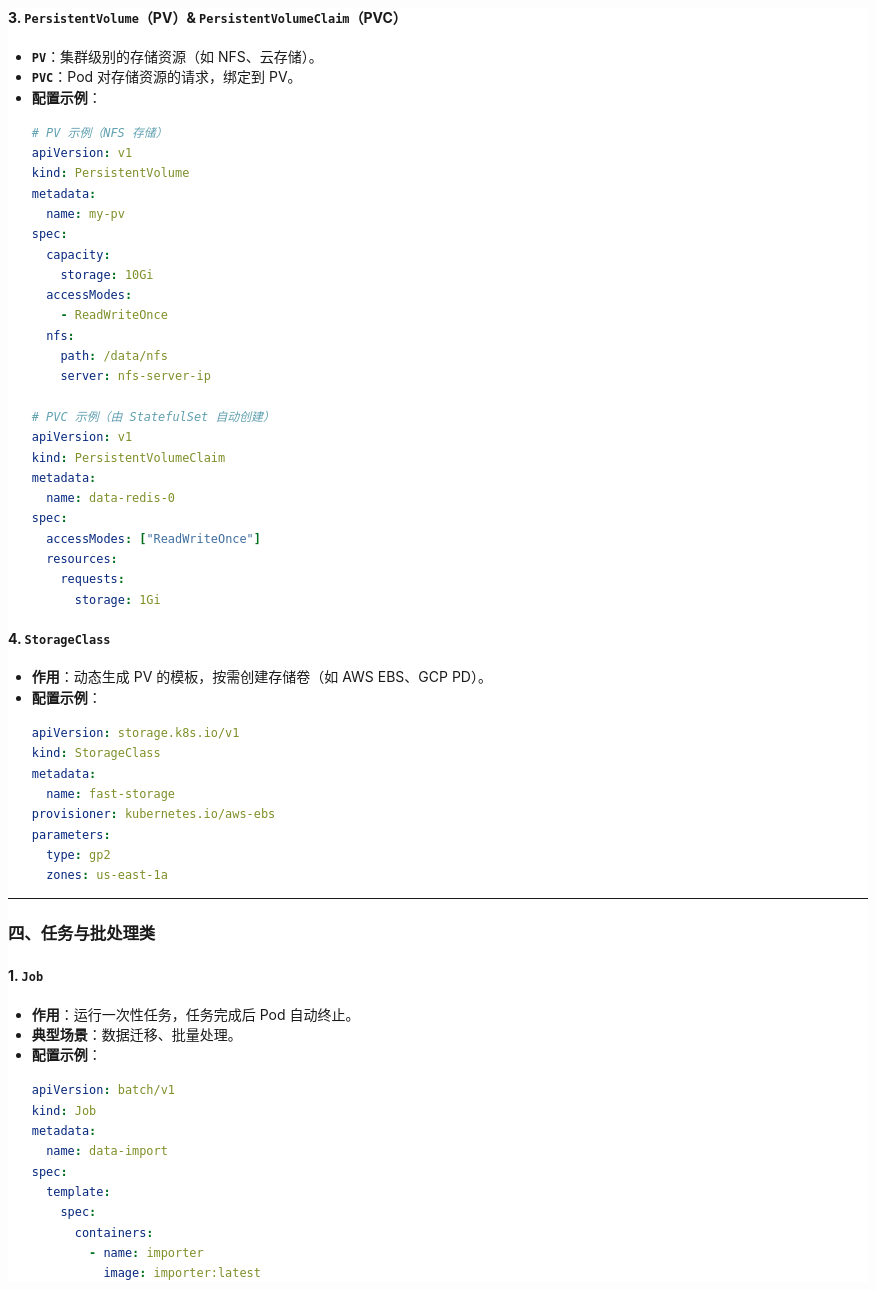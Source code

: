 #### 3. **`PersistentVolume`（PV）& `PersistentVolumeClaim`（PVC）**  
- **`PV`**：集群级别的存储资源（如 NFS、云存储）。  
- **`PVC`**：Pod 对存储资源的请求，绑定到 PV。  
- **配置示例**：  
  ```yaml
  # PV 示例（NFS 存储）
  apiVersion: v1
  kind: PersistentVolume
  metadata:
    name: my-pv
  spec:
    capacity:
      storage: 10Gi
    accessModes:
      - ReadWriteOnce
    nfs:
      path: /data/nfs
      server: nfs-server-ip

  # PVC 示例（由 StatefulSet 自动创建）
  apiVersion: v1
  kind: PersistentVolumeClaim
  metadata:
    name: data-redis-0
  spec:
    accessModes: ["ReadWriteOnce"]
    resources:
      requests:
        storage: 1Gi
  ```

#### 4. **`StorageClass`**  
- **作用**：动态生成 PV 的模板，按需创建存储卷（如 AWS EBS、GCP PD）。  
- **配置示例**：  
  ```yaml
  apiVersion: storage.k8s.io/v1
  kind: StorageClass
  metadata:
    name: fast-storage
  provisioner: kubernetes.io/aws-ebs
  parameters:
    type: gp2
    zones: us-east-1a
  ```

---

### **四、任务与批处理类**
#### 1. **`Job`**  
- **作用**：运行一次性任务，任务完成后 Pod 自动终止。  
- **典型场景**：数据迁移、批量处理。  
- **配置示例**：  
  ```yaml
  apiVersion: batch/v1
  kind: Job
  metadata:
    name: data-import
  spec:
    template:
      spec:
        containers:
          - name: importer
            image: importer:latest
  ```